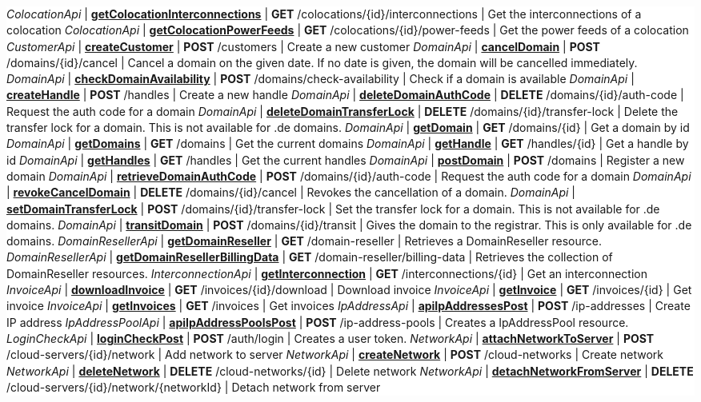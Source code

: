 *ColocationApi* | [**getColocationInterconnections**](docs/Api/ColocationApi.md#getcolocationinterconnections) | **GET** /colocations/{id}/interconnections | Get the interconnections of a colocation
*ColocationApi* | [**getColocationPowerFeeds**](docs/Api/ColocationApi.md#getcolocationpowerfeeds) | **GET** /colocations/{id}/power-feeds | Get the power feeds of a colocation
*CustomerApi* | [**createCustomer**](docs/Api/CustomerApi.md#createcustomer) | **POST** /customers | Create a new customer
*DomainApi* | [**cancelDomain**](docs/Api/DomainApi.md#canceldomain) | **POST** /domains/{id}/cancel | Cancel a domain on the given date. If no date is given, the domain will be cancelled immediately.
*DomainApi* | [**checkDomainAvailability**](docs/Api/DomainApi.md#checkdomainavailability) | **POST** /domains/check-availability | Check if a domain is available
*DomainApi* | [**createHandle**](docs/Api/DomainApi.md#createhandle) | **POST** /handles | Create a new handle
*DomainApi* | [**deleteDomainAuthCode**](docs/Api/DomainApi.md#deletedomainauthcode) | **DELETE** /domains/{id}/auth-code | Request the auth code for a domain
*DomainApi* | [**deleteDomainTransferLock**](docs/Api/DomainApi.md#deletedomaintransferlock) | **DELETE** /domains/{id}/transfer-lock | Delete the transfer lock for a domain. This is not available for .de domains.
*DomainApi* | [**getDomain**](docs/Api/DomainApi.md#getdomain) | **GET** /domains/{id} | Get a domain by id
*DomainApi* | [**getDomains**](docs/Api/DomainApi.md#getdomains) | **GET** /domains | Get the current domains
*DomainApi* | [**getHandle**](docs/Api/DomainApi.md#gethandle) | **GET** /handles/{id} | Get a handle by id
*DomainApi* | [**getHandles**](docs/Api/DomainApi.md#gethandles) | **GET** /handles | Get the current handles
*DomainApi* | [**postDomain**](docs/Api/DomainApi.md#postdomain) | **POST** /domains | Register a new domain
*DomainApi* | [**retrieveDomainAuthCode**](docs/Api/DomainApi.md#retrievedomainauthcode) | **POST** /domains/{id}/auth-code | Request the auth code for a domain
*DomainApi* | [**revokeCancelDomain**](docs/Api/DomainApi.md#revokecanceldomain) | **DELETE** /domains/{id}/cancel | Revokes the cancellation of a domain.
*DomainApi* | [**setDomainTransferLock**](docs/Api/DomainApi.md#setdomaintransferlock) | **POST** /domains/{id}/transfer-lock | Set the transfer lock for a domain. This is not available for .de domains.
*DomainApi* | [**transitDomain**](docs/Api/DomainApi.md#transitdomain) | **POST** /domains/{id}/transit | Gives the domain to the registrar. This is only available for .de domains.
*DomainResellerApi* | [**getDomainReseller**](docs/Api/DomainResellerApi.md#getdomainreseller) | **GET** /domain-reseller | Retrieves a DomainReseller resource.
*DomainResellerApi* | [**getDomainResellerBillingData**](docs/Api/DomainResellerApi.md#getdomainresellerbillingdata) | **GET** /domain-reseller/billing-data | Retrieves the collection of DomainReseller resources.
*InterconnectionApi* | [**getInterconnection**](docs/Api/InterconnectionApi.md#getinterconnection) | **GET** /interconnections/{id} | Get an interconnection
*InvoiceApi* | [**downloadInvoice**](docs/Api/InvoiceApi.md#downloadinvoice) | **GET** /invoices/{id}/download | Download invoice
*InvoiceApi* | [**getInvoice**](docs/Api/InvoiceApi.md#getinvoice) | **GET** /invoices/{id} | Get invoice
*InvoiceApi* | [**getInvoices**](docs/Api/InvoiceApi.md#getinvoices) | **GET** /invoices | Get invoices
*IpAddressApi* | [**apiIpAddressesPost**](docs/Api/IpAddressApi.md#apiipaddressespost) | **POST** /ip-addresses | Create IP address
*IpAddressPoolApi* | [**apiIpAddressPoolsPost**](docs/Api/IpAddressPoolApi.md#apiipaddresspoolspost) | **POST** /ip-address-pools | Creates a IpAddressPool resource.
*LoginCheckApi* | [**loginCheckPost**](docs/Api/LoginCheckApi.md#logincheckpost) | **POST** /auth/login | Creates a user token.
*NetworkApi* | [**attachNetworkToServer**](docs/Api/NetworkApi.md#attachnetworktoserver) | **POST** /cloud-servers/{id}/network | Add network to server
*NetworkApi* | [**createNetwork**](docs/Api/NetworkApi.md#createnetwork) | **POST** /cloud-networks | Create network
*NetworkApi* | [**deleteNetwork**](docs/Api/NetworkApi.md#deletenetwork) | **DELETE** /cloud-networks/{id} | Delete network
*NetworkApi* | [**detachNetworkFromServer**](docs/Api/NetworkApi.md#detachnetworkfromserver) | **DELETE** /cloud-servers/{id}/network/{networkId} | Detach network from server